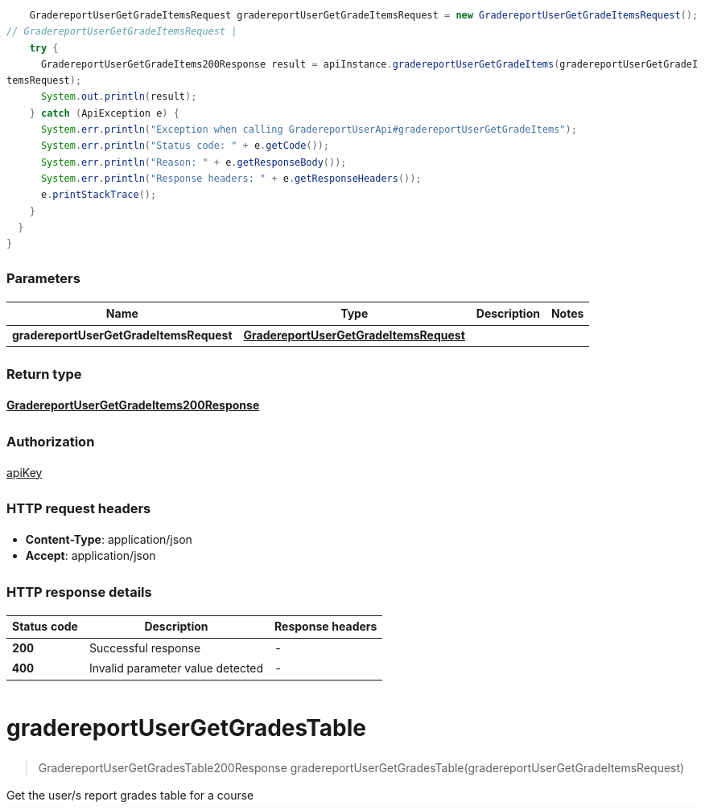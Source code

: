 ```java
    GradereportUserGetGradeItemsRequest gradereportUserGetGradeItemsRequest = new GradereportUserGetGradeItemsRequest(); // GradereportUserGetGradeItemsRequest | 
    try {
      GradereportUserGetGradeItems200Response result = apiInstance.gradereportUserGetGradeItems(gradereportUserGetGradeItemsRequest);
      System.out.println(result);
    } catch (ApiException e) {
      System.err.println("Exception when calling GradereportUserApi#gradereportUserGetGradeItems");
      System.err.println("Status code: " + e.getCode());
      System.err.println("Reason: " + e.getResponseBody());
      System.err.println("Response headers: " + e.getResponseHeaders());
      e.printStackTrace();
    }
  }
}
```

### Parameters

| Name | Type | Description  | Notes |
|------------- | ------------- | ------------- | -------------|
| **gradereportUserGetGradeItemsRequest** | [**GradereportUserGetGradeItemsRequest**](GradereportUserGetGradeItemsRequest.md)|  | |

### Return type

[**GradereportUserGetGradeItems200Response**](GradereportUserGetGradeItems200Response.md)

### Authorization

[apiKey](../README.md#apiKey)

### HTTP request headers

 - **Content-Type**: application/json
 - **Accept**: application/json

### HTTP response details
| Status code | Description | Response headers |
|-------------|-------------|------------------|
| **200** | Successful response |  -  |
| **400** | Invalid parameter value detected |  -  |

<a id="gradereportUserGetGradesTable"></a>
# **gradereportUserGetGradesTable**
> GradereportUserGetGradesTable200Response gradereportUserGetGradesTable(gradereportUserGetGradeItemsRequest)

Get the user/s report grades table for a course
